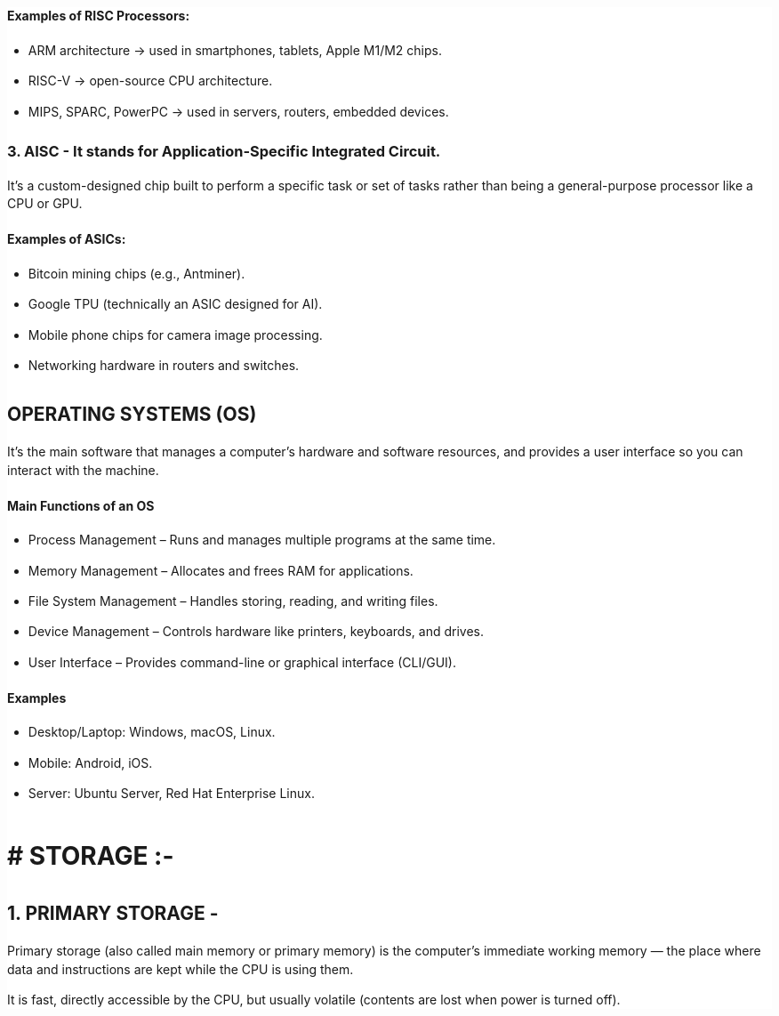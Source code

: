 #### Examples of RISC Processors:
* ARM architecture → used in smartphones, tablets, Apple M1/M2 chips.

* RISC-V → open-source CPU architecture.

* MIPS, SPARC, PowerPC → used in servers, routers, embedded devices.

### 3. AISC - It stands for Application-Specific Integrated Circuit.

It’s a custom-designed chip built to perform a specific task or set of tasks rather than being a general-purpose processor like a CPU or GPU.

#### Examples of ASICs:
* Bitcoin mining chips (e.g., Antminer).

* Google TPU (technically an ASIC designed for AI).

* Mobile phone chips for camera image processing.

* Networking hardware in routers and switches.

## OPERATING SYSTEMS (OS)

It’s the main software that manages a computer’s hardware and software resources, and provides a user interface so you can interact with the machine.

#### Main Functions of an OS

* Process Management – Runs and manages multiple programs at the same time.

* Memory Management – Allocates and frees RAM for applications.

* File System Management – Handles storing, reading, and writing files.

* Device Management – Controls hardware like printers, keyboards, and drives.

* User Interface – Provides command-line or graphical interface (CLI/GUI).

#### Examples

* Desktop/Laptop: Windows, macOS, Linux.

* Mobile: Android, iOS.

* Server: Ubuntu Server, Red Hat Enterprise Linux.

# # STORAGE :-

## 1. PRIMARY STORAGE - 
Primary storage (also called main memory or primary memory) is the computer’s immediate working memory — the place where data and instructions are kept while the CPU is using them.

It is fast, directly accessible by the CPU, but usually volatile (contents are lost when power is turned off).
